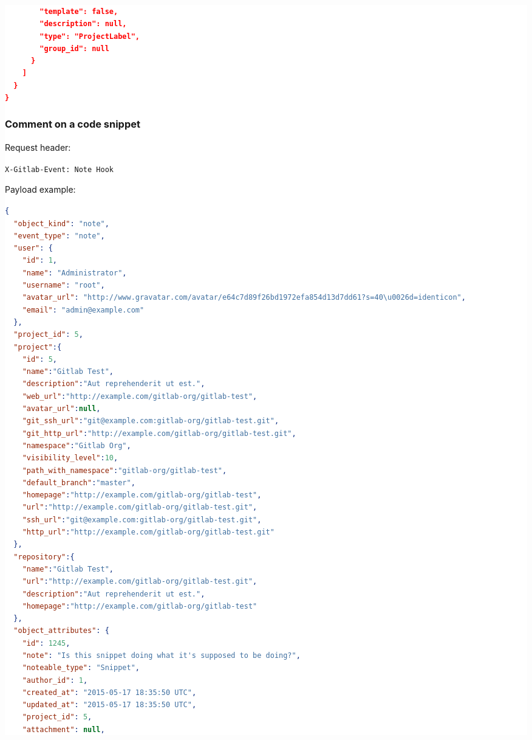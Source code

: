 ```json
        "template": false,
        "description": null,
        "type": "ProjectLabel",
        "group_id": null
      }
    ]
  }
}
```

### Comment on a code snippet

Request header:

```plaintext
X-Gitlab-Event: Note Hook
```

Payload example:

```json
{
  "object_kind": "note",
  "event_type": "note",
  "user": {
    "id": 1,
    "name": "Administrator",
    "username": "root",
    "avatar_url": "http://www.gravatar.com/avatar/e64c7d89f26bd1972efa854d13d7dd61?s=40\u0026d=identicon",
    "email": "admin@example.com"
  },
  "project_id": 5,
  "project":{
    "id": 5,
    "name":"Gitlab Test",
    "description":"Aut reprehenderit ut est.",
    "web_url":"http://example.com/gitlab-org/gitlab-test",
    "avatar_url":null,
    "git_ssh_url":"git@example.com:gitlab-org/gitlab-test.git",
    "git_http_url":"http://example.com/gitlab-org/gitlab-test.git",
    "namespace":"Gitlab Org",
    "visibility_level":10,
    "path_with_namespace":"gitlab-org/gitlab-test",
    "default_branch":"master",
    "homepage":"http://example.com/gitlab-org/gitlab-test",
    "url":"http://example.com/gitlab-org/gitlab-test.git",
    "ssh_url":"git@example.com:gitlab-org/gitlab-test.git",
    "http_url":"http://example.com/gitlab-org/gitlab-test.git"
  },
  "repository":{
    "name":"Gitlab Test",
    "url":"http://example.com/gitlab-org/gitlab-test.git",
    "description":"Aut reprehenderit ut est.",
    "homepage":"http://example.com/gitlab-org/gitlab-test"
  },
  "object_attributes": {
    "id": 1245,
    "note": "Is this snippet doing what it's supposed to be doing?",
    "noteable_type": "Snippet",
    "author_id": 1,
    "created_at": "2015-05-17 18:35:50 UTC",
    "updated_at": "2015-05-17 18:35:50 UTC",
    "project_id": 5,
    "attachment": null,
```